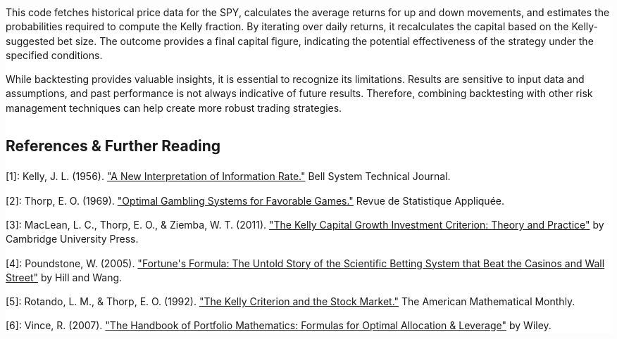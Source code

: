 This code fetches historical price data for the SPY, calculates the average returns for up and down movements, and estimates the probabilities required to compute the Kelly fraction. By iterating over daily returns, it recalculates the capital based on the Kelly-suggested bet size. The outcome provides a final capital figure, indicating the potential effectiveness of the strategy under the specified conditions.

While backtesting provides valuable insights, it is essential to recognize its limitations. Results are sensitive to input data and assumptions, and past performance is not always indicative of future results. Therefore, combining backtesting with other risk management techniques can help create more robust trading strategies.

## References & Further Reading

[1]: Kelly, J. L. (1956). ["A New Interpretation of Information Rate."](https://www.princeton.edu/~wbialek/rome/refs/kelly_56.pdf) Bell System Technical Journal.

[2]: Thorp, E. O. (1969). ["Optimal Gambling Systems for Favorable Games."](https://www.jstor.org/stable/1402118) Revue de Statistique Appliquée.

[3]: MacLean, L. C., Thorp, E. O., & Ziemba, W. T. (2011). ["The Kelly Capital Growth Investment Criterion: Theory and Practice"](https://www.tandfonline.com/doi/full/10.1080/14697688.2011.619561) by Cambridge University Press.

[4]: Poundstone, W. (2005). ["Fortune's Formula: The Untold Story of the Scientific Betting System that Beat the Casinos and Wall Street"](https://www.amazon.com/Fortunes-Formula-Scientific-Betting-Casinos/dp/0809045990) by Hill and Wang.

[5]: Rotando, L. M., & Thorp, E. O. (1992). ["The Kelly Criterion and the Stock Market."](https://www.jstor.org/stable/pdf/2324484.pdf) The American Mathematical Monthly.

[6]: Vince, R. (2007). ["The Handbook of Portfolio Mathematics: Formulas for Optimal Allocation & Leverage"](https://www.wiley.com/en-us/The+Handbook+of+Portfolio+Mathematics%3A+Formulas+for+Optimal+Allocation+and+Leverage-p-9780470410509) by Wiley.